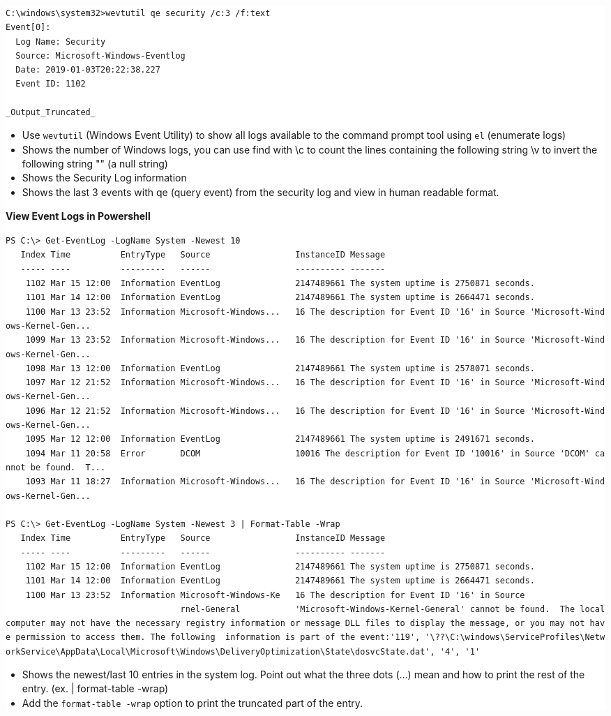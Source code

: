```
C:\windows\system32>wevtutil qe security /c:3 /f:text 
Event[0]:
  Log Name: Security
  Source: Microsoft-Windows-Eventlog
  Date: 2019-01-03T20:22:38.227
  Event ID: 1102

_Output_Truncated_
```
-	Use `wevtutil` (Windows Event Utility) to show all logs available to the command prompt tool using `el` (enumerate logs)
-	Shows the number of Windows logs, you can use find with \c to count the lines containing the following string \v to invert the following string "" (a null string)
-	Shows the Security Log information
-	Shows the last 3 events with qe (query event) from the security log and view in human readable format.

**View Event Logs in Powershell**
```
PS C:\> Get-EventLog -LogName System -Newest 10 
   Index Time          EntryType   Source                 InstanceID Message
   ----- ----          ---------   ------                 ---------- -------
    1102 Mar 15 12:00  Information EventLog               2147489661 The system uptime is 2750871 seconds.
    1101 Mar 14 12:00  Information EventLog               2147489661 The system uptime is 2664471 seconds.
    1100 Mar 13 23:52  Information Microsoft-Windows...   16 The description for Event ID '16' in Source 'Microsoft-Windows-Kernel-Gen...
    1099 Mar 13 23:52  Information Microsoft-Windows...   16 The description for Event ID '16' in Source 'Microsoft-Windows-Kernel-Gen...
    1098 Mar 13 12:00  Information EventLog               2147489661 The system uptime is 2578071 seconds.
    1097 Mar 12 21:52  Information Microsoft-Windows...   16 The description for Event ID '16' in Source 'Microsoft-Windows-Kernel-Gen...
    1096 Mar 12 21:52  Information Microsoft-Windows...   16 The description for Event ID '16' in Source 'Microsoft-Windows-Kernel-Gen...
    1095 Mar 12 12:00  Information EventLog               2147489661 The system uptime is 2491671 seconds.
    1094 Mar 11 20:58  Error       DCOM                   10016 The description for Event ID '10016' in Source 'DCOM' cannot be found.  T...
    1093 Mar 11 18:27  Information Microsoft-Windows...   16 The description for Event ID '16' in Source 'Microsoft-Windows-Kernel-Gen...

PS C:\> Get-EventLog -LogName System -Newest 3 | Format-Table -Wrap 
   Index Time          EntryType   Source                 InstanceID Message
   ----- ----          ---------   ------                 ---------- -------
    1102 Mar 15 12:00  Information EventLog               2147489661 The system uptime is 2750871 seconds.
    1101 Mar 14 12:00  Information EventLog               2147489661 The system uptime is 2664471 seconds.
    1100 Mar 13 23:52  Information Microsoft-Windows-Ke   16 The description for Event ID '16' in Source
                                   rnel-General           'Microsoft-Windows-Kernel-General' cannot be found.  The local computer may not have the necessary registry information or message DLL files to display the message, or you may not have permission to access them. The following  information is part of the event:'119', '\??\C:\windows\ServiceProfiles\NetworkService\AppData\Local\Microsoft\Windows\DeliveryOptimization\State\dosvcState.dat', '4', '1'
```
-	Shows the newest/last 10 entries in the system log. Point out what the three dots (…​) mean and how to print the rest of the entry. (ex. | format-table -wrap)
-	Add the `format-table -wrap` option to print the truncated part of the entry.
